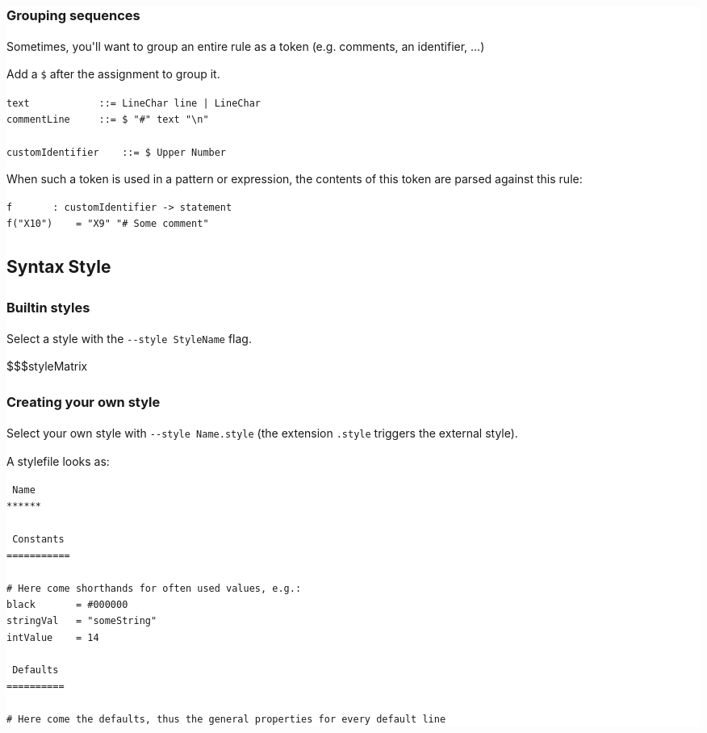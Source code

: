 
### Grouping sequences

Sometimes, you'll want to group an entire rule as a token (e.g. comments, an identifier, ...)

Add a `$` after the assignment to group it. 


	
	text			::= LineChar line | LineChar
	commentLine		::= $ "#" text "\n"

	customIdentifier	::= $ Upper Number
	


When such a token is used in a pattern or expression, the contents of this token are parsed against this rule:


	f		: customIdentifier -> statement
	f("X10")	= "X9" "# Some comment"



Syntax Style
------------



### Builtin styles

Select a style with the `--style StyleName` flag.


$$$styleMatrix


### Creating your own style

Select your own style with `--style Name.style` (the extension `.style` triggers the external style).

A stylefile looks as:


	 Name
	******

	 Constants
	===========

	# Here come shorthands for often used values, e.g.:
	black		= #000000
	stringVal	= "someString"
	intValue	= 14

	 Defaults
	==========

	# Here come the defaults, thus the general properties for every default line
	